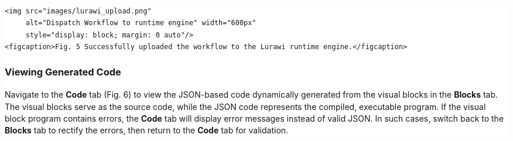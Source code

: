     <img src="images/lurawi_upload.png"
         alt="Dispatch Workflow to runtime engine" width="600px"
         style="display: block; margin: 0 auto"/>
    <figcaption>Fig. 5 Successfully uploaded the workflow to the Lurawi runtime engine.</figcaption>
</figure>

### Viewing Generated Code

Navigate to the **Code** tab (Fig. 6) to view the JSON-based code dynamically generated from the visual blocks in the **Blocks** tab. The visual blocks serve as the source code, while the JSON code represents the compiled, executable program. If the visual block program contains errors, the **Code** tab will display error messages instead of valid JSON. In such cases, switch back to the **Blocks** tab to rectify the errors, then return to the **Code** tab for validation.

<figure>